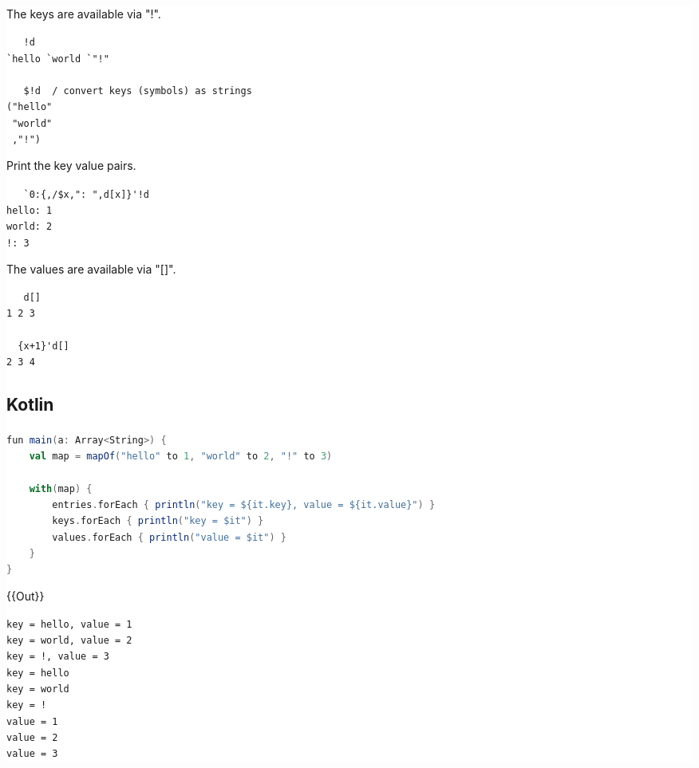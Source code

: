 
The keys are available via "!".

```K
   !d
`hello `world `"!"

   $!d  / convert keys (symbols) as strings
("hello"
 "world"
 ,"!")
```


Print the key value pairs.

```K
   `0:{,/$x,": ",d[x]}'!d
hello: 1
world: 2
!: 3
```


The values are available via "[]".

```K
   d[]
1 2 3

  {x+1}'d[]
2 3 4
```



## Kotlin


```scala
fun main(a: Array<String>) {
    val map = mapOf("hello" to 1, "world" to 2, "!" to 3)

    with(map) {
        entries.forEach { println("key = ${it.key}, value = ${it.value}") }
        keys.forEach { println("key = $it") }
        values.forEach { println("value = $it") }
    }
}
```

{{Out}}

```txt
key = hello, value = 1
key = world, value = 2
key = !, value = 3
key = hello
key = world
key = !
value = 1
value = 2
value = 3
```
